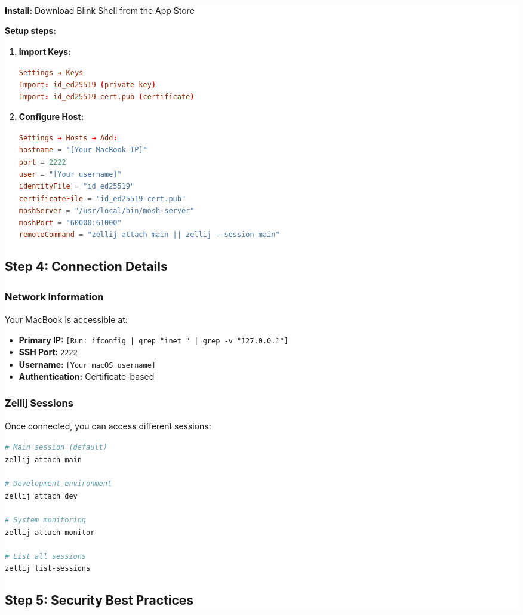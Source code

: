 **Install:** Download Blink Shell from the App Store

**Setup steps:**

1. **Import Keys:**

   ```conf
   Settings → Keys
   Import: id_ed25519 (private key)
   Import: id_ed25519-cert.pub (certificate)
   ```

2. **Configure Host:**

   ```conf
   Settings → Hosts → Add:
   hostname = "[Your MacBook IP]"
   port = 2222
   user = "[Your username]"
   identityFile = "id_ed25519"
   certificateFile = "id_ed25519-cert.pub"
   moshServer = "/usr/local/bin/mosh-server"
   moshPort = "60000:61000"
   remoteCommand = "zellij attach main || zellij --session main"
   ```

## Step 4: Connection Details

### Network Information

Your MacBook is accessible at:

- **Primary IP:** `[Run: ifconfig | grep "inet " | grep -v "127.0.0.1"]`
- **SSH Port:** `2222`
- **Username:** `[Your macOS username]`
- **Authentication:** Certificate-based

### Zellij Sessions

Once connected, you can access different sessions:

```bash
# Main session (default)
zellij attach main

# Development environment
zellij attach dev

# System monitoring
zellij attach monitor

# List all sessions
zellij list-sessions
```

## Step 5: Security Best Practices
